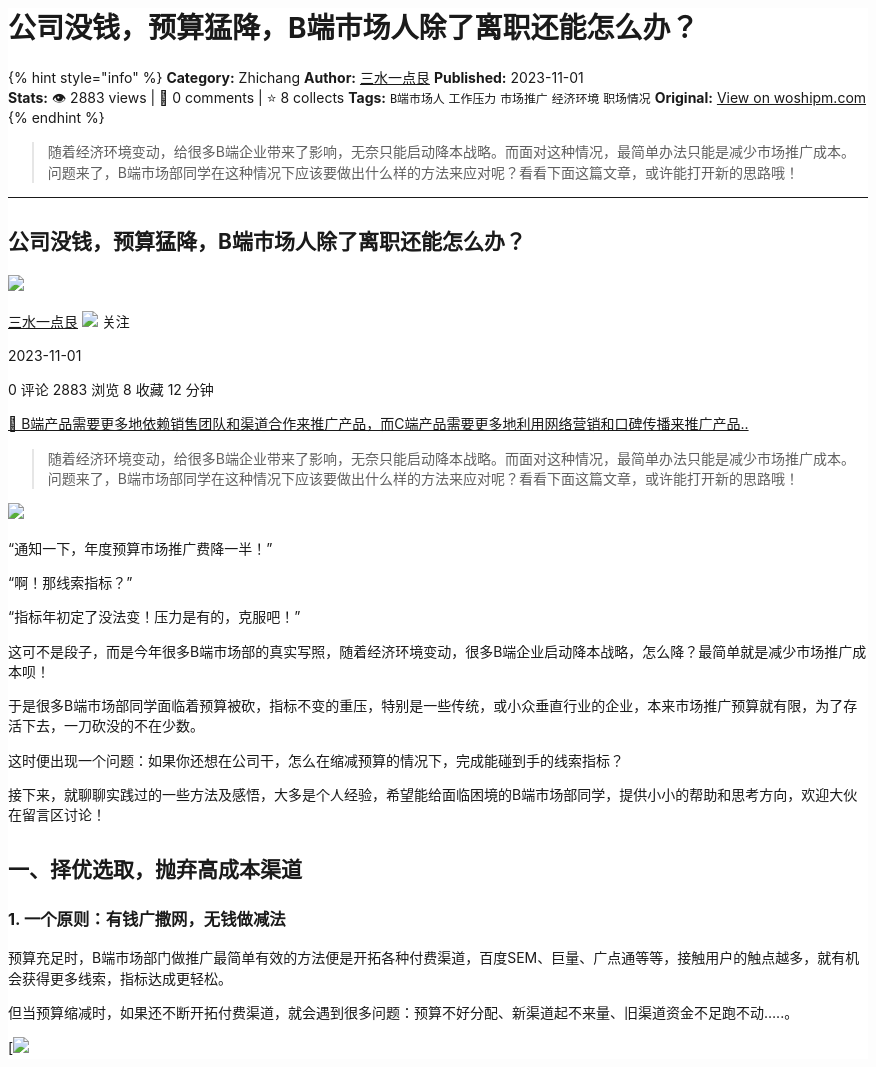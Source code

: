 # 公司没钱，预算猛降，B端市场人除了离职还能怎么办？
{% hint style="info" %}
**Category:** Zhichang
**Author:** [三水一点艮](https://www.woshipm.com/u/776332)
**Published:** 2023-11-01  
**Stats:** 👁️ 2883 views | 💬 0 comments | ⭐ 8 collects
**Tags:** `B端市场人` `工作压力` `市场推广` `经济环境` `职场情况`
**Original:** [View on woshipm.com](https://www.woshipm.com/zhichang/5932543.html)
{% endhint %}
> 随着经济环境变动，给很多B端企业带来了影响，无奈只能启动降本战略。而面对这种情况，最简单办法只能是减少市场推广成本。问题来了，B端市场部同学在这种情况下应该要做出什么样的方法来应对呢？看看下面这篇文章，或许能打开新的思路哦！

---

## 公司没钱，预算猛降，B端市场人除了离职还能怎么办？

[![](https://image.woshipm.com/wp-files/2020/02/xDYyjSUQwMZjqrvIpQZ6.jpg!/both/72x72)](https://www.woshipm.com/u/776332)

[三水一点艮](https://www.woshipm.com/u/776332) ![](https://static.woshipm.com/tag/1101_1@2x.png) 关注

2023-11-01

0 评论 2883 浏览 8 收藏 12 分钟

[🔗 B端产品需要更多地依赖销售团队和渠道合作来推广产品，而C端产品需要更多地利用网络营销和口碑传播来推广产品..](https://ke.qidianla.com/courses/bcpm)

> 随着经济环境变动，给很多B端企业带来了影响，无奈只能启动降本战略。而面对这种情况，最简单办法只能是减少市场推广成本。问题来了，B端市场部同学在这种情况下应该要做出什么样的方法来应对呢？看看下面这篇文章，或许能打开新的思路哦！

![](https://image.woshipm.com/2023/08/11/2ff7472c-380b-11ee-8bde-00163e0b5ff3.jpg)

“通知一下，年度预算市场推广费降一半！”

“啊！那线索指标？”

“指标年初定了没法变！压力是有的，克服吧！”

这可不是段子，而是今年很多B端市场部的真实写照，随着经济环境变动，很多B端企业启动降本战略，怎么降？最简单就是减少市场推广成本呗！

于是很多B端市场部同学面临着预算被砍，指标不变的重压，特别是一些传统，或小众垂直行业的企业，本来市场推广预算就有限，为了存活下去，一刀砍没的不在少数。

这时便出现一个问题：如果你还想在公司干，怎么在缩减预算的情况下，完成能碰到手的线索指标？

接下来，就聊聊实践过的一些方法及感悟，大多是个人经验，希望能给面临困境的B端市场部同学，提供小小的帮助和思考方向，欢迎大伙在留言区讨论！

## 一、择优选取，抛弃高成本渠道

### 1\. 一个原则：有钱广撒网，无钱做减法

预算充足时，B端市场部门做推广最简单有效的方法便是开拓各种付费渠道，百度SEM、巨量、广点通等等，接触用户的触点越多，就有机会获得更多线索，指标达成更轻松。

但当预算缩减时，如果还不断开拓付费渠道，就会遇到很多问题：预算不好分配、新渠道起不来量、旧渠道资金不足跑不动…..。

[![](https://image.woshipm.com/2023/07/27/1788a218-2c7f-11ee-b91f-00163e0b5ff3.png)
